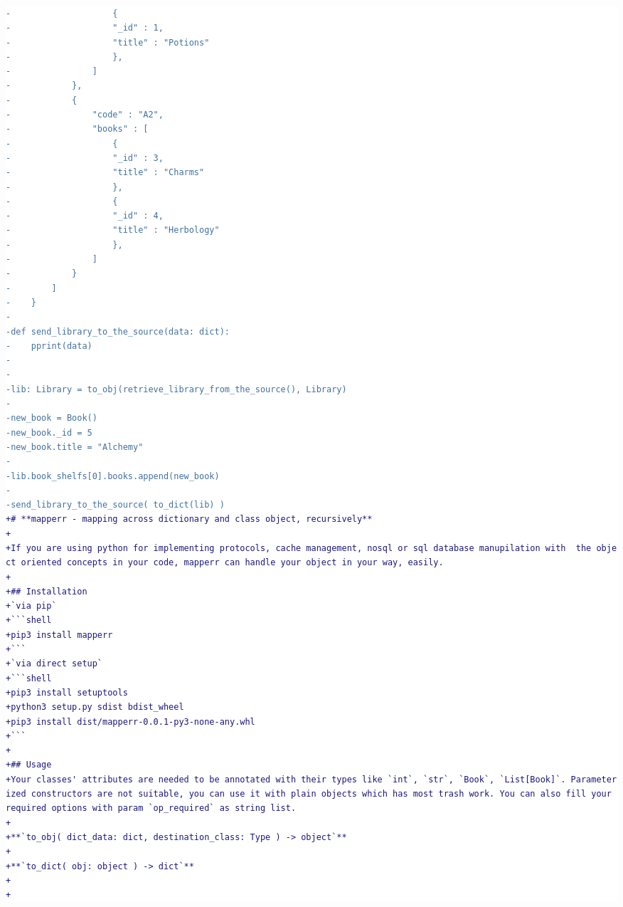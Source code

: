 ```diff
-                    {
-                    "_id" : 1,
-                    "title" : "Potions"
-                    },
-                ]
-            },
-            {
-                "code" : "A2",
-                "books" : [
-                    {
-                    "_id" : 3,
-                    "title" : "Charms"
-                    },
-                    {
-                    "_id" : 4,
-                    "title" : "Herbology"
-                    },
-                ]
-            }
-        ]
-    }
-
-def send_library_to_the_source(data: dict):
-    pprint(data)
-
-
-lib: Library = to_obj(retrieve_library_from_the_source(), Library)
-
-new_book = Book()
-new_book._id = 5
-new_book.title = "Alchemy"
-
-lib.book_shelfs[0].books.append(new_book)
-
-send_library_to_the_source( to_dict(lib) )
+# **mapperr - mapping across dictionary and class object, recursively**
+
+If you are using python for implementing protocols, cache management, nosql or sql database manupilation with  the object oriented concepts in your code, mapperr can handle your object in your way, easily.
+
+## Installation
+`via pip`
+```shell
+pip3 install mapperr
+```
+`via direct setup`
+```shell
+pip3 install setuptools
+python3 setup.py sdist bdist_wheel
+pip3 install dist/mapperr-0.0.1-py3-none-any.whl
+```
+
+## Usage
+Your classes' attributes are needed to be annotated with their types like `int`, `str`, `Book`, `List[Book]`. Parameterized constructors are not suitable, you can use it with plain objects which has most trash work. You can also fill your required options with param `op_required` as string list.
+
+**`to_obj( dict_data: dict, destination_class: Type ) -> object`**
+
+**`to_dict( obj: object ) -> dict`**
+
+
```
